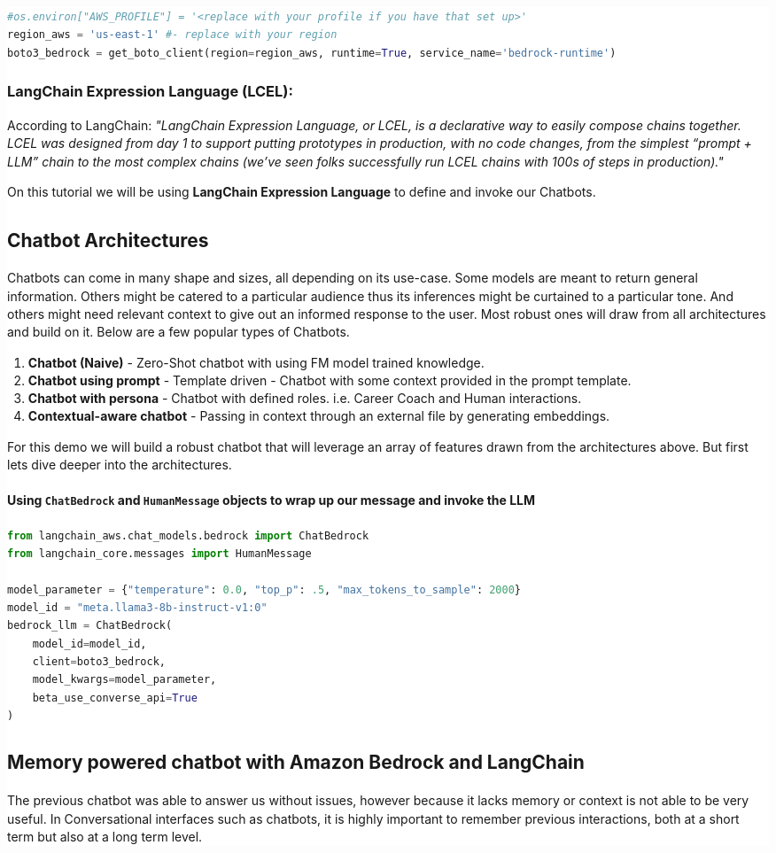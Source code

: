 
```python
#os.environ["AWS_PROFILE"] = '<replace with your profile if you have that set up>'
region_aws = 'us-east-1' #- replace with your region
boto3_bedrock = get_boto_client(region=region_aws, runtime=True, service_name='bedrock-runtime')
```

### LangChain Expression Language (LCEL):
According to LangChain: *"LangChain Expression Language, or LCEL, is a declarative way to easily compose chains together. LCEL was designed from day 1 to support putting prototypes in production, with no code changes, from the simplest “prompt + LLM” chain to the most complex chains (we’ve seen folks successfully run LCEL chains with 100s of steps in production)."*

On this tutorial we will be using **LangChain Expression Language** to define and invoke our Chatbots.

## Chatbot Architectures
Chatbots can come in many shape and sizes, all depending on its use-case. Some models are meant to return general information. Others might be catered to a particular audience thus its inferences might be curtained to a particular tone. And others might need relevant context to give out an informed response to the user. Most robust ones will draw from all architectures and build on it. Below are a few popular types of Chatbots.

1. **Chatbot (Naive)** - Zero-Shot chatbot with using FM model trained knowledge.
2. **Chatbot using prompt** - Template driven - Chatbot with some context provided in the prompt template.
3. **Chatbot with persona** - Chatbot with defined roles. i.e. Career Coach and Human interactions.
4. **Contextual-aware chatbot** - Passing in context through an external file by generating embeddings.

For this demo we will build a robust chatbot that will leverage an array of features drawn from the architectures above. But first lets dive deeper into the architectures.

#### Using `ChatBedrock` and `HumanMessage` objects to wrap up our message and invoke the LLM


```python
from langchain_aws.chat_models.bedrock import ChatBedrock
from langchain_core.messages import HumanMessage

model_parameter = {"temperature": 0.0, "top_p": .5, "max_tokens_to_sample": 2000}
model_id = "meta.llama3-8b-instruct-v1:0"
bedrock_llm = ChatBedrock(
    model_id=model_id,
    client=boto3_bedrock,
    model_kwargs=model_parameter, 
    beta_use_converse_api=True
)

```



## Memory powered chatbot with Amazon Bedrock and LangChain
The previous chatbot was able to answer us without issues, however because it lacks memory or context is not able to be very useful.
In Conversational interfaces such as chatbots, it is highly important to remember previous interactions, both at a short term but also at a long term level.
